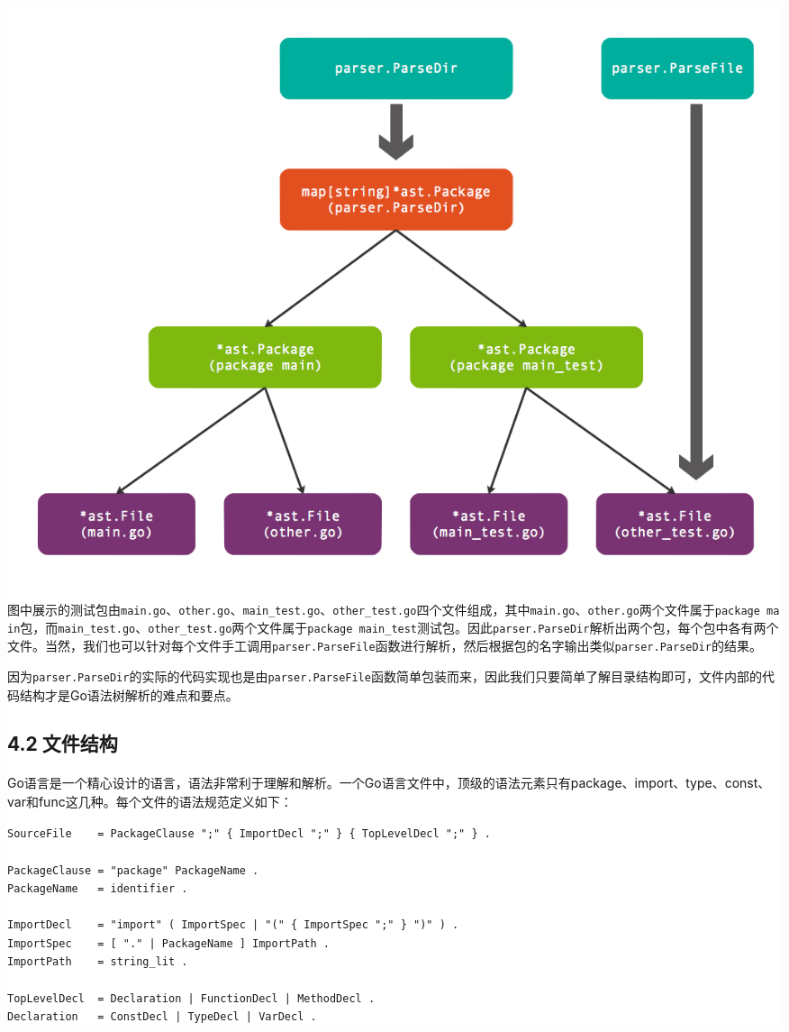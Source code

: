 ![](images/ch4-file-struct-01.png)

图中展示的测试包由`main.go`、`other.go`、`main_test.go`、`other_test.go`四个文件组成，其中`main.go`、`other.go`两个文件属于`package main`包，而`main_test.go`、`other_test.go`两个文件属于`package main_test`测试包。因此`parser.ParseDir`解析出两个包，每个包中各有两个文件。当然，我们也可以针对每个文件手工调用`parser.ParseFile`函数进行解析，然后根据包的名字输出类似`parser.ParseDir`的结果。

因为`parser.ParseDir`的实际的代码实现也是由`parser.ParseFile`函数简单包装而来，因此我们只要简单了解目录结构即可，文件内部的代码结构才是Go语法树解析的难点和要点。

## 4.2 文件结构

Go语言是一个精心设计的语言，语法非常利于理解和解析。一个Go语言文件中，顶级的语法元素只有package、import、type、const、var和func这几种。每个文件的语法规范定义如下：

```
SourceFile    = PackageClause ";" { ImportDecl ";" } { TopLevelDecl ";" } .

PackageClause = "package" PackageName .
PackageName   = identifier .

ImportDecl    = "import" ( ImportSpec | "(" { ImportSpec ";" } ")" ) .
ImportSpec    = [ "." | PackageName ] ImportPath .
ImportPath    = string_lit .

TopLevelDecl  = Declaration | FunctionDecl | MethodDecl .
Declaration   = ConstDecl | TypeDecl | VarDecl .
```
